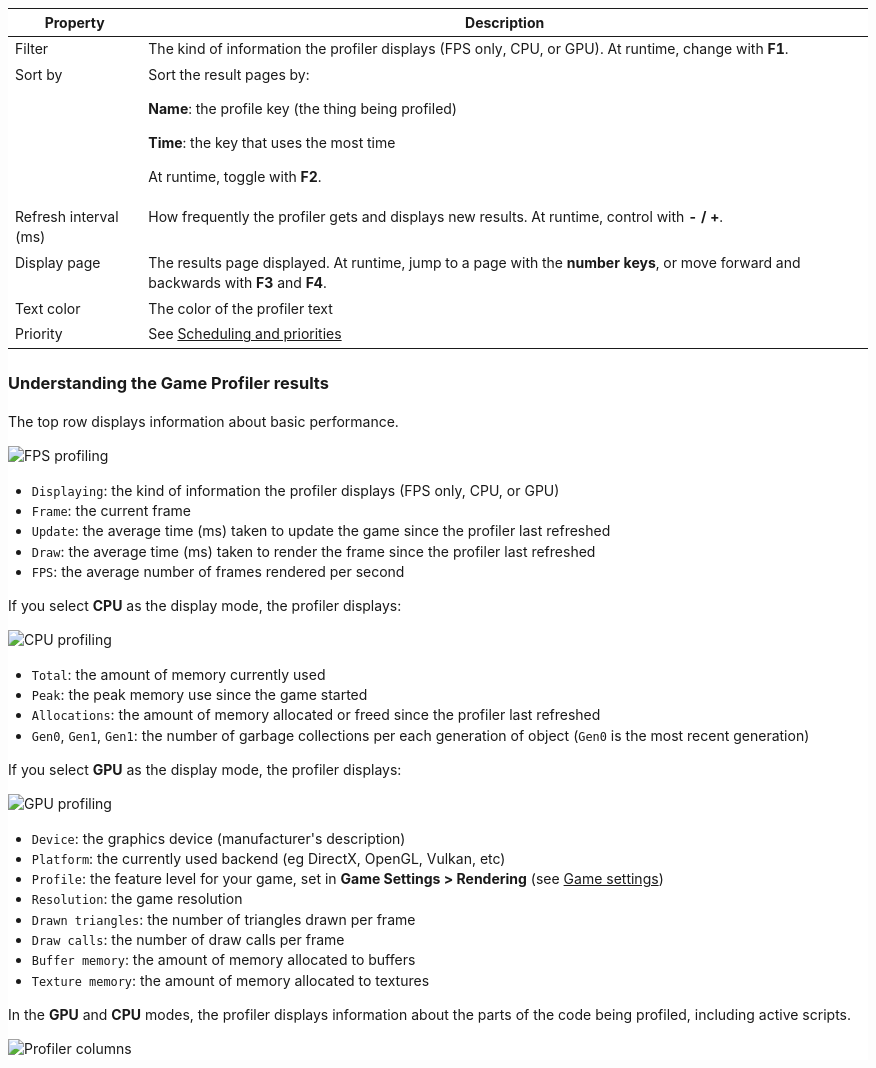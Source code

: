 | Property | Description
| -------- | --------
| Filter | The kind of information the profiler displays (FPS only, CPU, or GPU). At runtime, change with **F1**.
| Sort by | Sort the result pages by: <br><p>**Name**: the profile key (the thing being profiled) <br><p>**Time**: the key that uses the most time <br><p>At runtime, toggle with **F2**.
| Refresh interval (ms) | How frequently the profiler gets and displays new results. At runtime, control with **- / +**.
| Display page | The results page displayed. At runtime, jump to a page with the **number keys**, or move forward and backwards with **F3** and **F4**.
| Text color | The color of the profiler text
| Priority | See [Scheduling and priorities](../scripts/scheduling-and-priorities.md)

### Understanding the Game Profiler results

The top row displays information about basic performance.

![FPS profiling](media/fps-profiling.png)

* `Displaying`: the kind of information the profiler displays (FPS only, CPU, or GPU)
* `Frame`: the current frame
* `Update`: the average time (ms) taken to update the game since the profiler last refreshed
* `Draw`: the average time (ms) taken to render the frame since the profiler last refreshed
* `FPS`: the average number of frames rendered per second

If you select **CPU** as the display mode, the profiler displays:

![CPU profiling](media/fps-cpu.png)

* `Total`: the amount of memory currently used
* `Peak`: the peak memory use since the game started
* `Allocations`: the amount of memory allocated or freed since the profiler last refreshed
* `Gen0`, `Gen1`, `Gen1`: the number of garbage collections per each generation of object (`Gen0` is the most recent generation)

If you select **GPU** as the display mode, the profiler displays:

![GPU profiling](media/fps-gpu.png)

* `Device`: the graphics device (manufacturer's description)
* `Platform`: the currently used backend (eg DirectX, OpenGL, Vulkan, etc)
* `Profile`: the feature level for your game, set in **Game Settings > Rendering** (see [Game settings](../game-studio/game-settings.md))
* `Resolution`: the game resolution
* `Drawn triangles`: the number of triangles drawn per frame
* `Draw calls`: the number of draw calls per frame
* `Buffer memory`: the amount of memory allocated to buffers 
* `Texture memory`: the amount of memory allocated to textures

In the **GPU** and **CPU** modes, the profiler displays information about the parts of the code being profiled, including active scripts.

![Profiler columns](media/profiler-columns.png)
